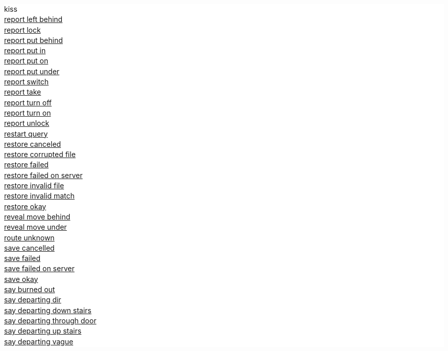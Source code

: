 kiss</a>  
<a href="message/Message.html#report%20left%20behind"
target="main">report left behind</a>  
<a href="message/Message.html#report%20lock" target="main">report
lock</a>  
<a href="message/Message.html#report%20put%20behind"
target="main">report put behind</a>  
<a href="message/Message.html#report%20put%20in" target="main">report
put in</a>  
<a href="message/Message.html#report%20put%20on" target="main">report
put on</a>  
<a href="message/Message.html#report%20put%20under" target="main">report
put under</a>  
<a href="message/Message.html#report%20switch" target="main">report
switch</a>  
<a href="message/Message.html#report%20take" target="main">report
take</a>  
<a href="message/Message.html#report%20turn%20off" target="main">report
turn off</a>  
<a href="message/Message.html#report%20turn%20on" target="main">report
turn on</a>  
<a href="message/Message.html#report%20unlock" target="main">report
unlock</a>  
<a href="message/Message.html#restart%20query" target="main">restart
query</a>  
<a href="message/Message.html#restore%20canceled" target="main">restore
canceled</a>  
<a href="message/Message.html#restore%20corrupted%20file"
target="main">restore corrupted file</a>  
<a href="message/Message.html#restore%20failed" target="main">restore
failed</a>  
<a href="message/Message.html#restore%20failed%20on%20server"
target="main">restore failed on server</a>  
<a href="message/Message.html#restore%20invalid%20file"
target="main">restore invalid file</a>  
<a href="message/Message.html#restore%20invalid%20match"
target="main">restore invalid match</a>  
<a href="message/Message.html#restore%20okay" target="main">restore
okay</a>  
<a href="message/Message.html#reveal%20move%20behind"
target="main">reveal move behind</a>  
<a href="message/Message.html#reveal%20move%20under"
target="main">reveal move under</a>  
<a href="message/Message.html#route%20unknown" target="main">route
unknown</a>  
<a href="message/Message.html#save%20cancelled" target="main">save
cancelled</a>  
<a href="message/Message.html#save%20failed" target="main">save
failed</a>  
<a href="message/Message.html#save%20failed%20on%20server"
target="main">save failed on server</a>  
<a href="message/Message.html#save%20okay" target="main">save okay</a>  
<a href="message/Message.html#say%20burned%20out" target="main">say
burned out</a>  
<a href="message/Message.html#say%20departing%20dir" target="main">say
departing dir</a>  
<a href="message/Message.html#say%20departing%20down%20stairs"
target="main">say departing down stairs</a>  
<a href="message/Message.html#say%20departing%20through%20door"
target="main">say departing through door</a>  
<a href="message/Message.html#say%20departing%20up%20stairs"
target="main">say departing up stairs</a>  
<a href="message/Message.html#say%20departing%20vague" target="main">say
departing vague</a>  